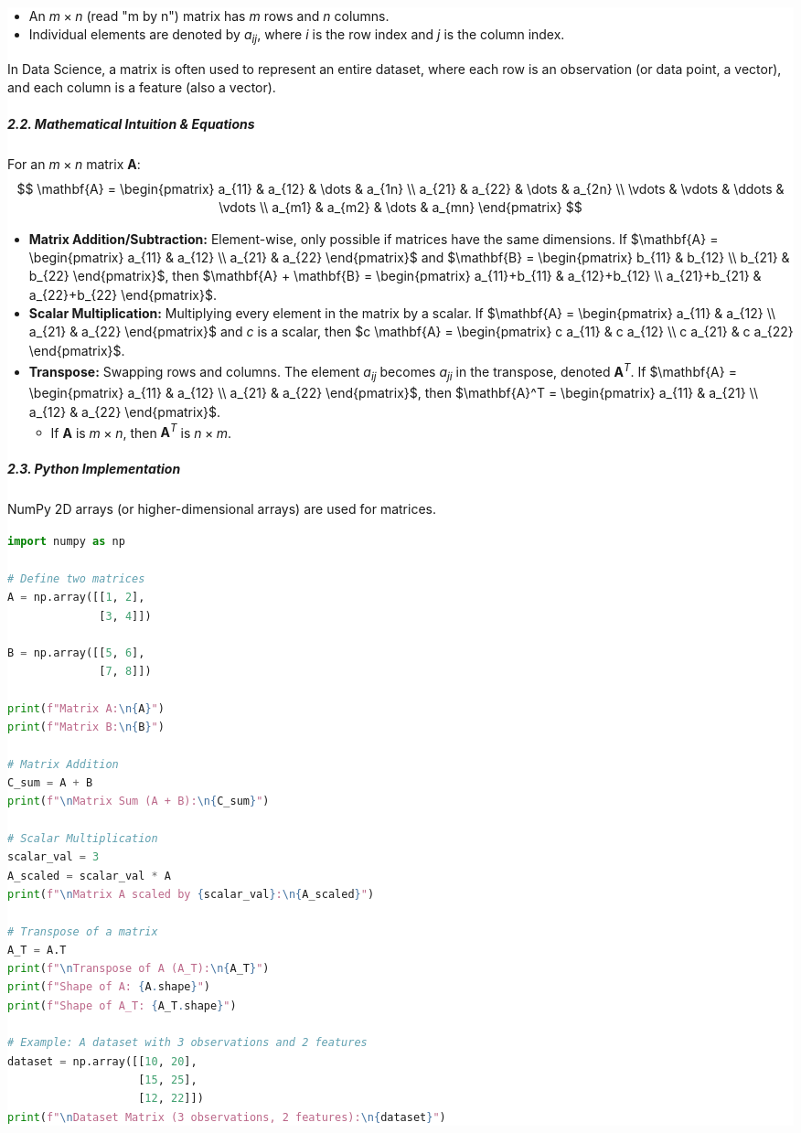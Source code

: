 *   An $m \times n$ (read "m by n") matrix has $m$ rows and $n$ columns.
*   Individual elements are denoted by $a_{ij}$, where $i$ is the row index and $j$ is the column index.

In Data Science, a matrix is often used to represent an entire dataset, where each row is an observation (or data point, a vector), and each column is a feature (also a vector).

##### **2.2. Mathematical Intuition & Equations**

For an $m \times n$ matrix $\mathbf{A}$:
$$ \mathbf{A} = \begin{pmatrix} a_{11} & a_{12} & \dots & a_{1n} \\ a_{21} & a_{22} & \dots & a_{2n} \\ \vdots & \vdots & \ddots & \vdots \\ a_{m1} & a_{m2} & \dots & a_{mn} \end{pmatrix} $$

*   **Matrix Addition/Subtraction:** Element-wise, only possible if matrices have the same dimensions.
    If $\mathbf{A} = \begin{pmatrix} a_{11} & a_{12} \\ a_{21} & a_{22} \end{pmatrix}$ and $\mathbf{B} = \begin{pmatrix} b_{11} & b_{12} \\ b_{21} & b_{22} \end{pmatrix}$, then $\mathbf{A} + \mathbf{B} = \begin{pmatrix} a_{11}+b_{11} & a_{12}+b_{12} \\ a_{21}+b_{21} & a_{22}+b_{22} \end{pmatrix}$.
*   **Scalar Multiplication:** Multiplying every element in the matrix by a scalar.
    If $\mathbf{A} = \begin{pmatrix} a_{11} & a_{12} \\ a_{21} & a_{22} \end{pmatrix}$ and $c$ is a scalar, then $c \mathbf{A} = \begin{pmatrix} c a_{11} & c a_{12} \\ c a_{21} & c a_{22} \end{pmatrix}$.
*   **Transpose:** Swapping rows and columns. The element $a_{ij}$ becomes $a_{ji}$ in the transpose, denoted $\mathbf{A}^T$.
    If $\mathbf{A} = \begin{pmatrix} a_{11} & a_{12} \\ a_{21} & a_{22} \end{pmatrix}$, then $\mathbf{A}^T = \begin{pmatrix} a_{11} & a_{21} \\ a_{12} & a_{22} \end{pmatrix}$.
    *   If $\mathbf{A}$ is $m \times n$, then $\mathbf{A}^T$ is $n \times m$.

##### **2.3. Python Implementation**

NumPy 2D arrays (or higher-dimensional arrays) are used for matrices.

```python
import numpy as np

# Define two matrices
A = np.array([[1, 2],
              [3, 4]])

B = np.array([[5, 6],
              [7, 8]])

print(f"Matrix A:\n{A}")
print(f"Matrix B:\n{B}")

# Matrix Addition
C_sum = A + B
print(f"\nMatrix Sum (A + B):\n{C_sum}")

# Scalar Multiplication
scalar_val = 3
A_scaled = scalar_val * A
print(f"\nMatrix A scaled by {scalar_val}:\n{A_scaled}")

# Transpose of a matrix
A_T = A.T
print(f"\nTranspose of A (A_T):\n{A_T}")
print(f"Shape of A: {A.shape}")
print(f"Shape of A_T: {A_T.shape}")

# Example: A dataset with 3 observations and 2 features
dataset = np.array([[10, 20],
                    [15, 25],
                    [12, 22]])
print(f"\nDataset Matrix (3 observations, 2 features):\n{dataset}")
```
